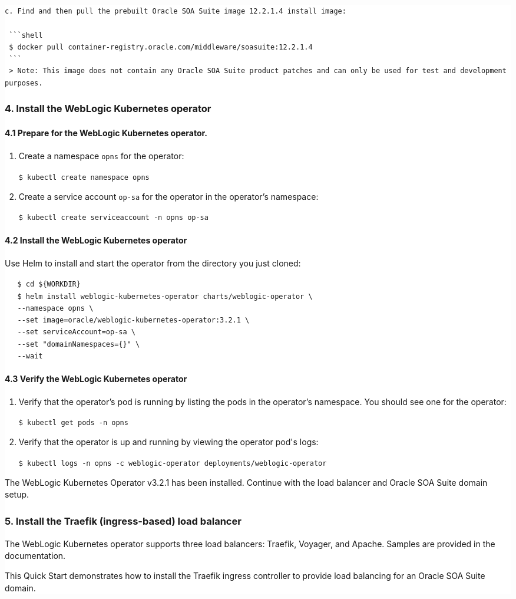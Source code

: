    c. Find and then pull the prebuilt Oracle SOA Suite image 12.2.1.4 install image:

     ```shell
     $ docker pull container-registry.oracle.com/middleware/soasuite:12.2.1.4
     ```
     > Note: This image does not contain any Oracle SOA Suite product patches and can only be used for test and development purposes.

### 4. Install the WebLogic Kubernetes operator

#### 4.1 Prepare for the WebLogic Kubernetes operator.
1. Create a namespace `opns` for the operator:
   ```shell
   $ kubectl create namespace opns
   ```

1. Create a service account `op-sa` for the operator in the operator’s namespace:
   ```shell
   $ kubectl create serviceaccount -n opns op-sa
   ```

#### 4.2 Install the WebLogic Kubernetes operator

Use Helm to install and start the operator from the directory you just cloned:

```shell
   $ cd ${WORKDIR}
   $ helm install weblogic-kubernetes-operator charts/weblogic-operator \
   --namespace opns \
   --set image=oracle/weblogic-kubernetes-operator:3.2.1 \
   --set serviceAccount=op-sa \
   --set "domainNamespaces={}" \
   --wait
```
#### 4.3 Verify the WebLogic Kubernetes operator

1. Verify that the operator’s pod is running by listing the pods in the operator’s namespace. You should see one for the operator:
   ```shell
   $ kubectl get pods -n opns
   ```

1. Verify that the operator is up and running by viewing the operator pod's logs:
   ```shell
   $ kubectl logs -n opns -c weblogic-operator deployments/weblogic-operator
   ```

The WebLogic Kubernetes Operator v3.2.1 has been installed. Continue with the load balancer and Oracle SOA Suite domain setup.

### 5. Install the Traefik (ingress-based) load balancer

The WebLogic Kubernetes operator supports three load balancers: Traefik, Voyager, and Apache. Samples are provided in the documentation.

This Quick Start demonstrates how to install the Traefik ingress controller to provide load balancing for an Oracle SOA Suite domain.
